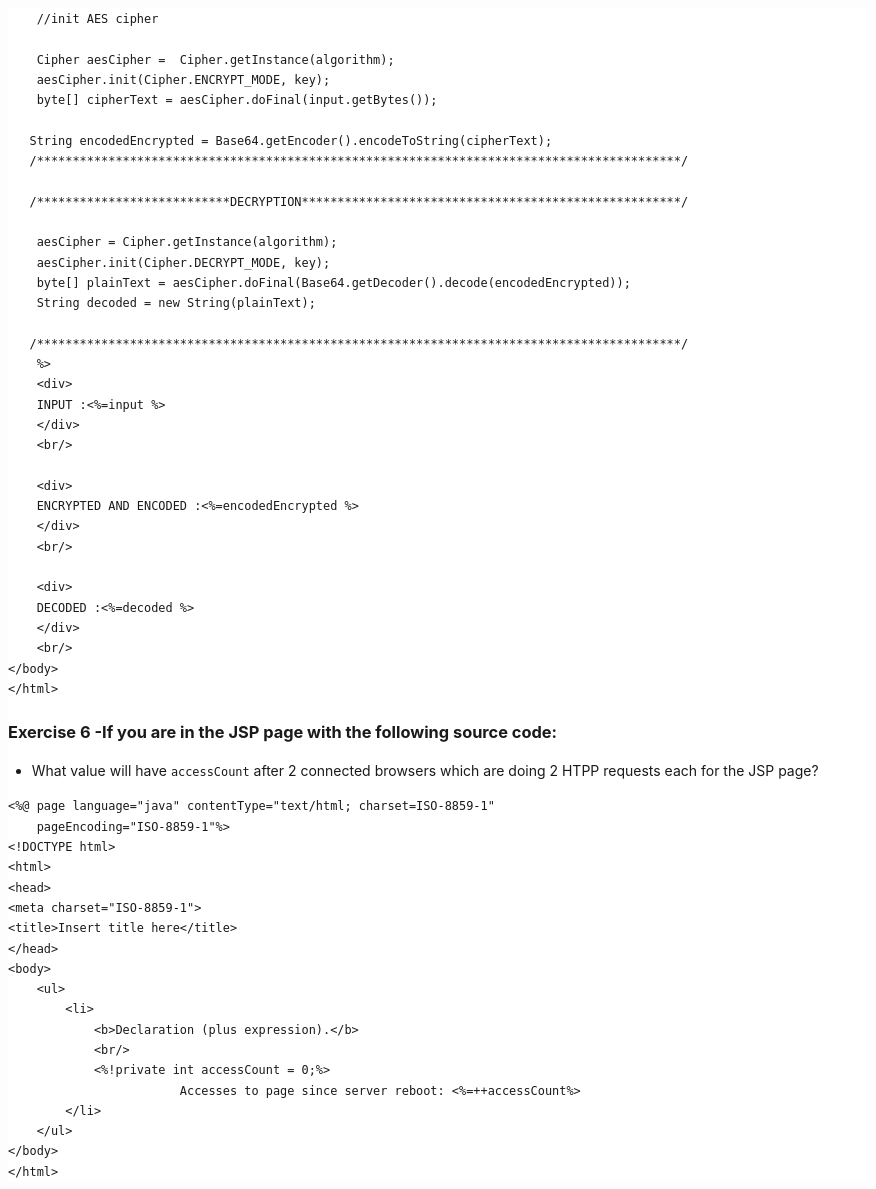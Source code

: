 ```
	//init AES cipher

	Cipher aesCipher =  Cipher.getInstance(algorithm);
	aesCipher.init(Cipher.ENCRYPT_MODE, key);
	byte[] cipherText = aesCipher.doFinal(input.getBytes());

   String encodedEncrypted = Base64.getEncoder().encodeToString(cipherText);
   /******************************************************************************************/

   /***************************DECRYPTION*****************************************************/

    aesCipher = Cipher.getInstance(algorithm);
    aesCipher.init(Cipher.DECRYPT_MODE, key);
    byte[] plainText = aesCipher.doFinal(Base64.getDecoder().decode(encodedEncrypted));
    String decoded = new String(plainText);

   /******************************************************************************************/
	%>
	<div>
	INPUT :<%=input %>
	</div>
	<br/>

	<div>
	ENCRYPTED AND ENCODED :<%=encodedEncrypted %>
	</div>
	<br/>

	<div>
	DECODED :<%=decoded %>
	</div>
	<br/>
</body>
</html>
```

### Exercise 6 -If you are in the JSP page with the following source code:

-   What value will have `accessCount` after 2 connected browsers which are doing 2 HTPP requests each for the JSP page?

```
<%@ page language="java" contentType="text/html; charset=ISO-8859-1"
	pageEncoding="ISO-8859-1"%>
<!DOCTYPE html>
<html>
<head>
<meta charset="ISO-8859-1">
<title>Insert title here</title>
</head>
<body>
	<ul>
		<li>
			<b>Declaration (plus expression).</b>
			<br/>
			<%!private int accessCount = 0;%>
                        Accesses to page since server reboot: <%=++accessCount%>
		</li>
	</ul>
</body>
</html>
```
